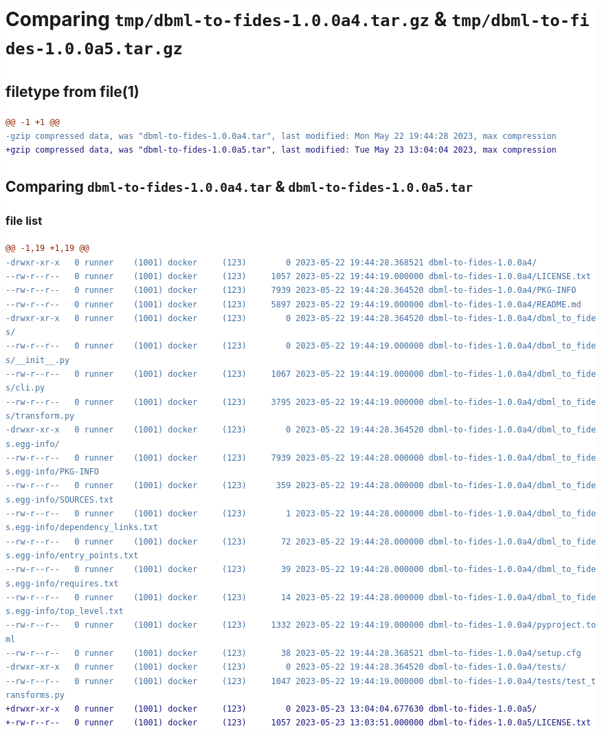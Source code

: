 # Comparing `tmp/dbml-to-fides-1.0.0a4.tar.gz` & `tmp/dbml-to-fides-1.0.0a5.tar.gz`

## filetype from file(1)

```diff
@@ -1 +1 @@
-gzip compressed data, was "dbml-to-fides-1.0.0a4.tar", last modified: Mon May 22 19:44:28 2023, max compression
+gzip compressed data, was "dbml-to-fides-1.0.0a5.tar", last modified: Tue May 23 13:04:04 2023, max compression
```

## Comparing `dbml-to-fides-1.0.0a4.tar` & `dbml-to-fides-1.0.0a5.tar`

### file list

```diff
@@ -1,19 +1,19 @@
-drwxr-xr-x   0 runner    (1001) docker     (123)        0 2023-05-22 19:44:28.368521 dbml-to-fides-1.0.0a4/
--rw-r--r--   0 runner    (1001) docker     (123)     1057 2023-05-22 19:44:19.000000 dbml-to-fides-1.0.0a4/LICENSE.txt
--rw-r--r--   0 runner    (1001) docker     (123)     7939 2023-05-22 19:44:28.364520 dbml-to-fides-1.0.0a4/PKG-INFO
--rw-r--r--   0 runner    (1001) docker     (123)     5897 2023-05-22 19:44:19.000000 dbml-to-fides-1.0.0a4/README.md
-drwxr-xr-x   0 runner    (1001) docker     (123)        0 2023-05-22 19:44:28.364520 dbml-to-fides-1.0.0a4/dbml_to_fides/
--rw-r--r--   0 runner    (1001) docker     (123)        0 2023-05-22 19:44:19.000000 dbml-to-fides-1.0.0a4/dbml_to_fides/__init__.py
--rw-r--r--   0 runner    (1001) docker     (123)     1067 2023-05-22 19:44:19.000000 dbml-to-fides-1.0.0a4/dbml_to_fides/cli.py
--rw-r--r--   0 runner    (1001) docker     (123)     3795 2023-05-22 19:44:19.000000 dbml-to-fides-1.0.0a4/dbml_to_fides/transform.py
-drwxr-xr-x   0 runner    (1001) docker     (123)        0 2023-05-22 19:44:28.364520 dbml-to-fides-1.0.0a4/dbml_to_fides.egg-info/
--rw-r--r--   0 runner    (1001) docker     (123)     7939 2023-05-22 19:44:28.000000 dbml-to-fides-1.0.0a4/dbml_to_fides.egg-info/PKG-INFO
--rw-r--r--   0 runner    (1001) docker     (123)      359 2023-05-22 19:44:28.000000 dbml-to-fides-1.0.0a4/dbml_to_fides.egg-info/SOURCES.txt
--rw-r--r--   0 runner    (1001) docker     (123)        1 2023-05-22 19:44:28.000000 dbml-to-fides-1.0.0a4/dbml_to_fides.egg-info/dependency_links.txt
--rw-r--r--   0 runner    (1001) docker     (123)       72 2023-05-22 19:44:28.000000 dbml-to-fides-1.0.0a4/dbml_to_fides.egg-info/entry_points.txt
--rw-r--r--   0 runner    (1001) docker     (123)       39 2023-05-22 19:44:28.000000 dbml-to-fides-1.0.0a4/dbml_to_fides.egg-info/requires.txt
--rw-r--r--   0 runner    (1001) docker     (123)       14 2023-05-22 19:44:28.000000 dbml-to-fides-1.0.0a4/dbml_to_fides.egg-info/top_level.txt
--rw-r--r--   0 runner    (1001) docker     (123)     1332 2023-05-22 19:44:19.000000 dbml-to-fides-1.0.0a4/pyproject.toml
--rw-r--r--   0 runner    (1001) docker     (123)       38 2023-05-22 19:44:28.368521 dbml-to-fides-1.0.0a4/setup.cfg
-drwxr-xr-x   0 runner    (1001) docker     (123)        0 2023-05-22 19:44:28.364520 dbml-to-fides-1.0.0a4/tests/
--rw-r--r--   0 runner    (1001) docker     (123)     1047 2023-05-22 19:44:19.000000 dbml-to-fides-1.0.0a4/tests/test_transforms.py
+drwxr-xr-x   0 runner    (1001) docker     (123)        0 2023-05-23 13:04:04.677630 dbml-to-fides-1.0.0a5/
+-rw-r--r--   0 runner    (1001) docker     (123)     1057 2023-05-23 13:03:51.000000 dbml-to-fides-1.0.0a5/LICENSE.txt
```